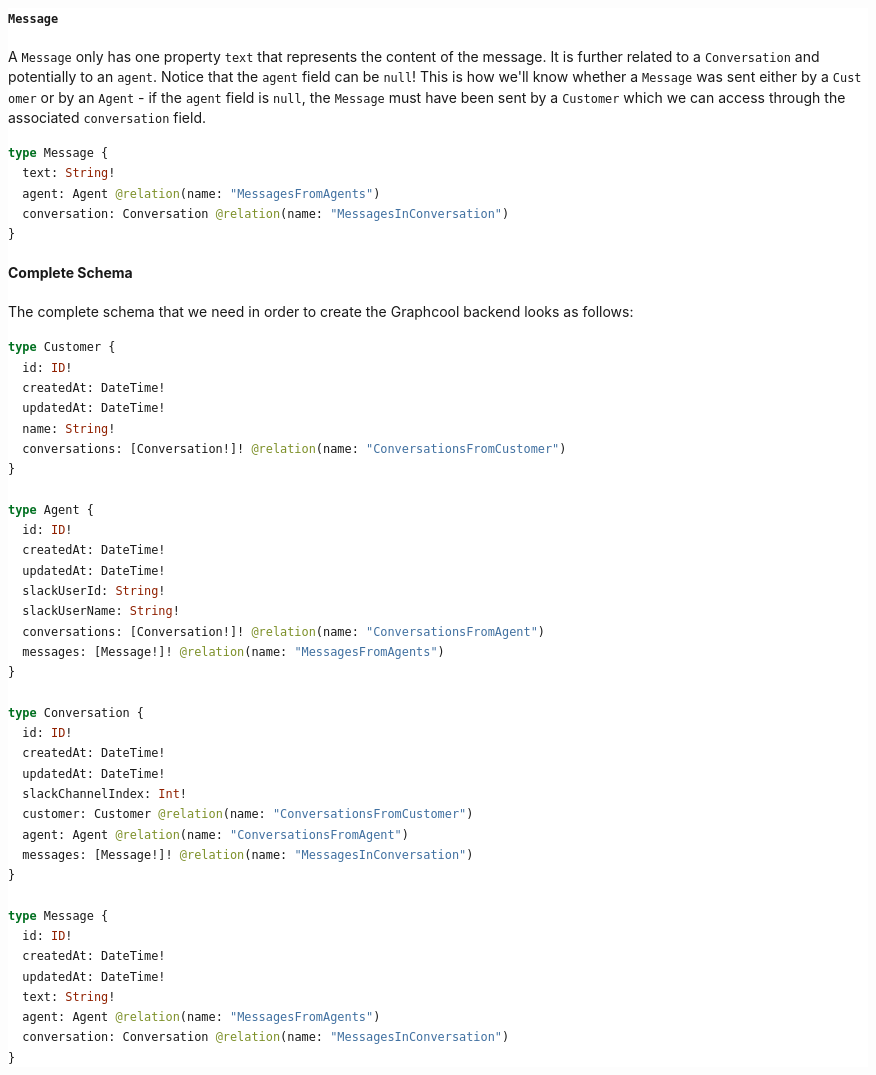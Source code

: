 #### `Message`

A `Message` only has one property `text` that represents the content of the message. It is further related to a `Conversation` and potentially to an `agent`. Notice that the `agent` field can be `null`! This is how we'll know whether a `Message` was sent either by a `Customer` or by an `Agent` - if the `agent` field is `null`, the `Message` must have been sent by a `Customer` which we can access through the associated `conversation` field.

```graphql
type Message {
  text: String!
  agent: Agent @relation(name: "MessagesFromAgents")
  conversation: Conversation @relation(name: "MessagesInConversation")
}
```

#### Complete Schema

The complete schema that we need in order to create the Graphcool backend looks as follows:

```graphql
type Customer {
  id: ID!
  createdAt: DateTime!
  updatedAt: DateTime!
  name: String!
  conversations: [Conversation!]! @relation(name: "ConversationsFromCustomer")
}

type Agent {
  id: ID!
  createdAt: DateTime!
  updatedAt: DateTime!
  slackUserId: String!
  slackUserName: String!
  conversations: [Conversation!]! @relation(name: "ConversationsFromAgent")
  messages: [Message!]! @relation(name: "MessagesFromAgents")
}

type Conversation {
  id: ID!
  createdAt: DateTime!
  updatedAt: DateTime!
  slackChannelIndex: Int!
  customer: Customer @relation(name: "ConversationsFromCustomer")
  agent: Agent @relation(name: "ConversationsFromAgent")
  messages: [Message!]! @relation(name: "MessagesInConversation")
}

type Message {
  id: ID!
  createdAt: DateTime!
  updatedAt: DateTime!
  text: String!
  agent: Agent @relation(name: "MessagesFromAgents")
  conversation: Conversation @relation(name: "MessagesInConversation")
}
```
